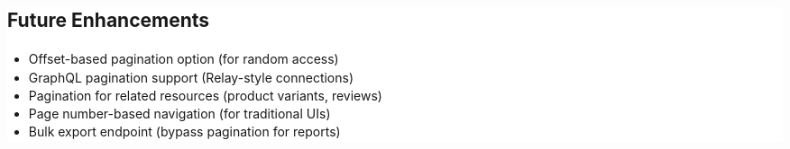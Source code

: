 ## Future Enhancements

- Offset-based pagination option (for random access)
- GraphQL pagination support (Relay-style connections)
- Pagination for related resources (product variants, reviews)
- Page number-based navigation (for traditional UIs)
- Bulk export endpoint (bypass pagination for reports)
